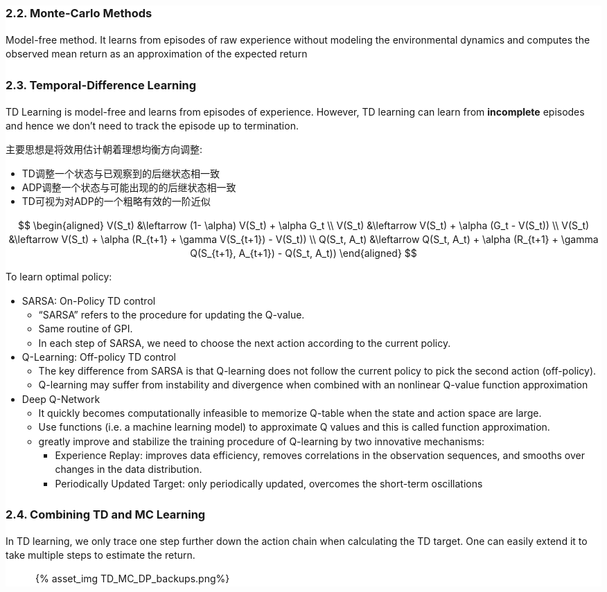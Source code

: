 ### 2.2. Monte-Carlo Methods

Model-free method.
It learns from episodes of raw experience without modeling the environmental dynamics and computes the observed mean return as an approximation of the expected return

### 2.3. Temporal-Difference Learning

TD Learning is model-free and learns from episodes of experience. 
However, TD learning can learn from **incomplete** episodes and hence we don’t need to track the episode up to termination.

主要思想是将效用估计朝着理想均衡方向调整:
- TD调整一个状态与已观察到的后继状态相一致
- ADP调整一个状态与可能出现的的后继状态相一致
- TD可视为对ADP的一个粗略有效的一阶近似

$$
\begin{aligned}
V(S_t) &\leftarrow (1- \alpha) V(S_t) + \alpha G_t \\
V(S_t) &\leftarrow V(S_t) + \alpha (G_t - V(S_t)) \\
V(S_t) &\leftarrow V(S_t) + \alpha (R_{t+1} + \gamma V(S_{t+1}) - V(S_t)) \\
Q(S_t, A_t) &\leftarrow Q(S_t, A_t) + \alpha (R_{t+1} + \gamma Q(S_{t+1}, A_{t+1}) - Q(S_t, A_t))
\end{aligned}
$$

To learn optimal policy:
- SARSA: On-Policy TD control
  - “SARSA” refers to the procedure for updating the Q-value.
  - Same routine of GPI.
  - In each step of SARSA, we need to choose the next action according to the current policy.
- Q-Learning: Off-policy TD control
  - The key difference from SARSA is that Q-learning does not follow the current policy to pick the second action (off-policy).
  - Q-learning may suffer from instability and divergence when combined with an nonlinear Q-value function approximation
- Deep Q-Network
  - It quickly becomes computationally infeasible to memorize Q-table when the state and action space are large. 
  - Use functions (i.e. a machine learning model) to approximate Q values and this is called function approximation.
  - greatly improve and stabilize the training procedure of Q-learning by two innovative mechanisms:
    - Experience Replay: improves data efficiency, removes correlations in the observation sequences, and smooths over changes in the data distribution.
    - Periodically Updated Target: only periodically updated, overcomes the short-term oscillations

### 2.4. Combining TD and MC Learning

In TD learning, we only trace one step further down the action chain when calculating the TD target. One can easily extend it to take multiple steps to estimate the return.

<div style="width:90%;margin:auto">{% asset_img TD_MC_DP_backups.png%}</div>
